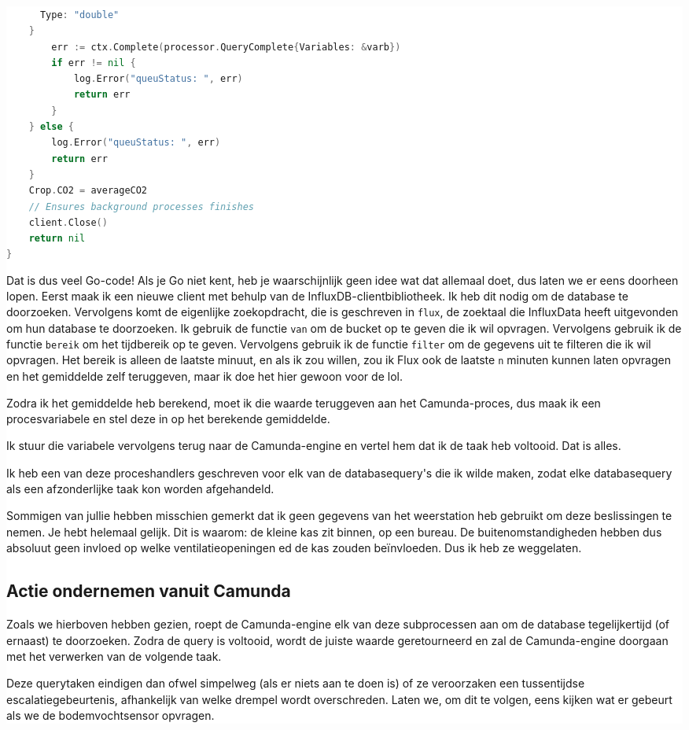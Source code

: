 ```go
      Type: "double"
    }
		err := ctx.Complete(processor.QueryComplete{Variables: &varb})
		if err != nil {
			log.Error("queuStatus: ", err)
			return err
		}
	} else {
		log.Error("queuStatus: ", err)
		return err
	}
	Crop.CO2 = averageCO2
	// Ensures background processes finishes
	client.Close()
	return nil
}
```

Dat is dus veel Go-code! Als je Go niet kent, heb je waarschijnlijk geen idee wat dat allemaal doet, dus laten we er eens doorheen lopen. Eerst maak ik een nieuwe client met behulp van de InfluxDB-clientbibliotheek. Ik heb dit nodig om de database te doorzoeken. Vervolgens komt de eigenlijke zoekopdracht, die is geschreven in `flux`, de zoektaal die InfluxData heeft uitgevonden om hun database te doorzoeken. Ik gebruik de functie `van` om de bucket op te geven die ik wil opvragen. Vervolgens gebruik ik de functie `bereik` om het tijdbereik op te geven. Vervolgens gebruik ik de functie `filter` om de gegevens uit te filteren die ik wil opvragen. Het bereik is alleen de laatste minuut, en als ik zou willen, zou ik Flux ook de laatste `n` minuten kunnen laten opvragen en het gemiddelde zelf teruggeven, maar ik doe het hier gewoon voor de lol.

Zodra ik het gemiddelde heb berekend, moet ik die waarde teruggeven aan het Camunda-proces, dus maak ik een procesvariabele en stel deze in op het berekende gemiddelde.

Ik stuur die variabele vervolgens terug naar de Camunda-engine en vertel hem dat ik de taak heb voltooid. Dat is alles.

Ik heb een van deze proceshandlers geschreven voor elk van de databasequery's die ik wilde maken, zodat elke databasequery als een afzonderlijke taak kon worden afgehandeld.

Sommigen van jullie hebben misschien gemerkt dat ik geen gegevens van het weerstation heb gebruikt om deze beslissingen te nemen. Je hebt helemaal gelijk. Dit is waarom: de kleine kas zit binnen, op een bureau. De buitenomstandigheden hebben dus absoluut geen invloed op welke ventilatieopeningen ed de kas zouden beïnvloeden. Dus ik heb ze weggelaten.

## Actie ondernemen vanuit Camunda

Zoals we hierboven hebben gezien, roept de Camunda-engine elk van deze subprocessen aan om de database tegelijkertijd (of ernaast) te doorzoeken. Zodra de query is voltooid, wordt de juiste waarde geretourneerd en zal de Camunda-engine doorgaan met het verwerken van de volgende taak.

Deze querytaken eindigen dan ofwel simpelweg (als er niets aan te doen is) of ze veroorzaken een tussentijdse escalatiegebeurtenis, afhankelijk van welke drempel wordt overschreden. Laten we, om dit te volgen, eens kijken wat er gebeurt als we de bodemvochtsensor opvragen.
